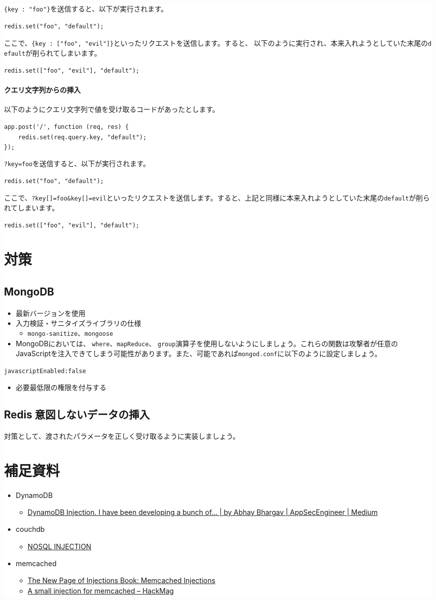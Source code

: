 `{key : "foo"}`を送信すると、以下が実行されます。  

```
redis.set("foo", "default");
```
ここで、`{key : ["foo", "evil"]}`といったリクエストを送信します。すると、 以下のように実行され、本来入れようとしていた末尾の`default`が削られてしまいます。
```
redis.set(["foo", "evil"], "default");
```

####  クエリ文字列からの挿入
以下のようにクエリ文字列で値を受け取るコードがあったとします。
```
app.post('/', function (req, res) {  
    redis.set(req.query.key, "default");
});
```
`?key=foo`を送信すると、以下が実行されます。
```
redis.set("foo", "default"); 
```
ここで、`?key[]=foo&key[]=evil`といったリクエストを送信します。すると、上記と同様に本来入れようとしていた末尾の`default`が削られてしまいます。
```
redis.set(["foo", "evil"], "default");
```

# 対策

## MongoDB
- 最新バージョンを使用
- 入力検証・サニタイズライブラリの仕様  
    -  `mongo-sanitize`、`mongoose`
- MongoDBにおいては、 `where`、`mapReduce`、 `group`演算子を使用しないようにしましょう。これらの関数は攻撃者が任意のJavaScriptを注入できてしまう可能性があります。また、可能であれば`mongod.conf`に以下のように設定しましょう。
```
javascriptEnabled:false
```
- 必要最低限の権限を付与する

## Redis 意図しないデータの挿入
対策として、渡されたパラメータを正しく受け取るように実装しましょう。  

# 補足資料
- DynamoDB  
    - [DynamoDB Injection. I have been developing a bunch of… | by Abhay Bhargav | AppSecEngineer | Medium](https://medium.com/appsecengineer/dynamodb-injection-1db99c2454ac)
- couchdb
    - [NOSQL INJECTION](https://owasp.org/www-pdf-archive/GOD16-NOSQL.pdf)

- memcached
    - [The New Page of Injections Book: Memcached Injections](https://www.blackhat.com/docs/us-14/materials/us-14-Novikov-The-New-Page-Of-Injections-Book-Memcached-Injections-WP.pdf)
    - [A small injection for memcached – HackMag](https://hackmag.com/security/a-small-injection-for-memcached/)
